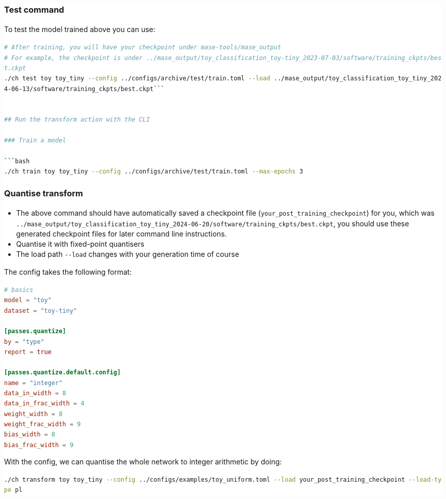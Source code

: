 ### Test command

To test the model trained above you can use:

```bash
# After training, you will have your checkpoint under mase-tools/mase_output
# For example, the checkpoint is under ../mase_output/toy_classification_toy-tiny_2023-07-03/software/training_ckpts/best.ckpt 
./ch test toy toy_tiny --config ../configs/archive/test/train.toml --load ../mase_output/toy_classification_toy_tiny_2024-06-13/software/training_ckpts/best.ckpt```


## Run the transform action with the CLI

### Train a model

```bash
./ch train toy toy_tiny --config ../configs/archive/test/train.toml --max-epochs 3
```

### Quantise transform

- The above command should have automatically saved a checkpoint file (`your_post_training_checkpoint`) for you, which was `../mase_output/toy_classification_toy_tiny_2024-06-20/software/training_ckpts/best.ckpt`, you should use these generated checkpoint files for later command line instructions.
- Quantise it with fixed-point quantisers
- The load path `--load` changes with your generation time of course

The config takes the following format:

```toml
# basics
model = "toy"
dataset = "toy-tiny"

[passes.quantize]
by = "type"
report = true

[passes.quantize.default.config]
name = "integer"
data_in_width = 8
data_in_frac_width = 4
weight_width = 8
weight_frac_width = 9
bias_width = 8
bias_frac_width = 9
```

With the config, we can quantise the whole network to integer arithmetic by doing:

```bash
./ch transform toy toy_tiny --config ../configs/examples/toy_uniform.toml --load your_post_training_checkpoint --load-type pl
```
